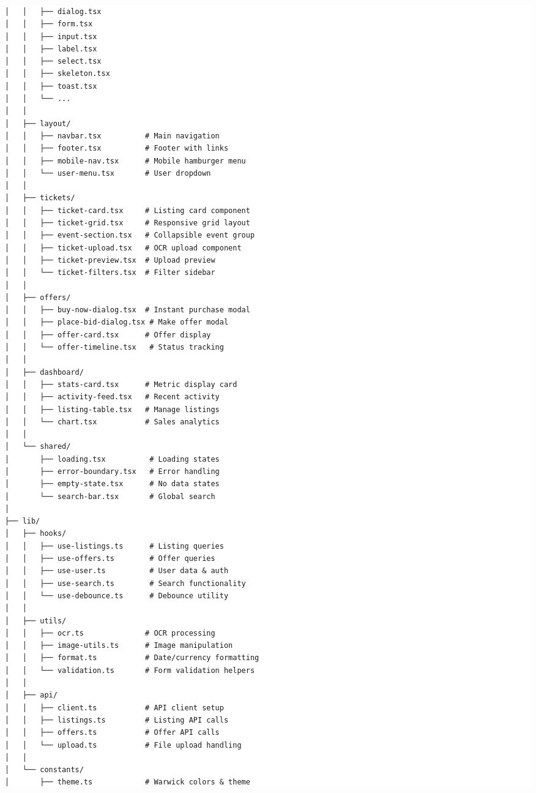 ```
│   │   ├── dialog.tsx
│   │   ├── form.tsx
│   │   ├── input.tsx
│   │   ├── label.tsx
│   │   ├── select.tsx
│   │   ├── skeleton.tsx
│   │   ├── toast.tsx
│   │   └── ...
│   │
│   ├── layout/
│   │   ├── navbar.tsx          # Main navigation
│   │   ├── footer.tsx          # Footer with links
│   │   ├── mobile-nav.tsx      # Mobile hamburger menu
│   │   └── user-menu.tsx       # User dropdown
│   │
│   ├── tickets/
│   │   ├── ticket-card.tsx     # Listing card component
│   │   ├── ticket-grid.tsx     # Responsive grid layout
│   │   ├── event-section.tsx   # Collapsible event group
│   │   ├── ticket-upload.tsx   # OCR upload component
│   │   ├── ticket-preview.tsx  # Upload preview
│   │   └── ticket-filters.tsx  # Filter sidebar
│   │
│   ├── offers/
│   │   ├── buy-now-dialog.tsx  # Instant purchase modal
│   │   ├── place-bid-dialog.tsx # Make offer modal
│   │   ├── offer-card.tsx      # Offer display
│   │   └── offer-timeline.tsx   # Status tracking
│   │
│   ├── dashboard/
│   │   ├── stats-card.tsx      # Metric display card
│   │   ├── activity-feed.tsx   # Recent activity
│   │   ├── listing-table.tsx   # Manage listings
│   │   └── chart.tsx           # Sales analytics
│   │
│   └── shared/
│       ├── loading.tsx          # Loading states
│       ├── error-boundary.tsx   # Error handling
│       ├── empty-state.tsx      # No data states
│       └── search-bar.tsx       # Global search
│
├── lib/
│   ├── hooks/
│   │   ├── use-listings.ts      # Listing queries
│   │   ├── use-offers.ts        # Offer queries
│   │   ├── use-user.ts          # User data & auth
│   │   ├── use-search.ts        # Search functionality
│   │   └── use-debounce.ts      # Debounce utility
│   │
│   ├── utils/
│   │   ├── ocr.ts              # OCR processing
│   │   ├── image-utils.ts      # Image manipulation
│   │   ├── format.ts           # Date/currency formatting
│   │   └── validation.ts       # Form validation helpers
│   │
│   ├── api/
│   │   ├── client.ts           # API client setup
│   │   ├── listings.ts         # Listing API calls
│   │   ├── offers.ts           # Offer API calls
│   │   └── upload.ts           # File upload handling
│   │
│   └── constants/
│       ├── theme.ts            # Warwick colors & theme
```